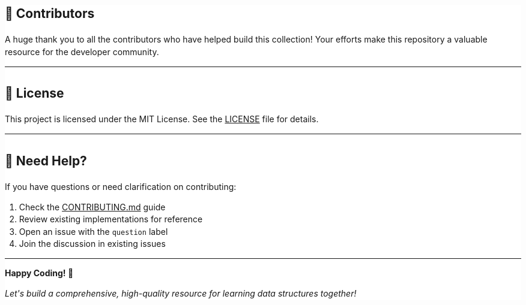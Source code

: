 
## 🌟 Contributors

A huge thank you to all the contributors who have helped build this collection! Your efforts make this repository a valuable resource for the developer community.

---

## 📜 License

This project is licensed under the MIT License. See the [LICENSE](../LICENSE) file for details.

---

## 💬 Need Help?

If you have questions or need clarification on contributing:

1. Check the [CONTRIBUTING.md](../CONTRIBUTING.md) guide
2. Review existing implementations for reference
3. Open an issue with the `question` label
4. Join the discussion in existing issues

---

**Happy Coding! 🚀**

_Let's build a comprehensive, high-quality resource for learning data structures together!_
